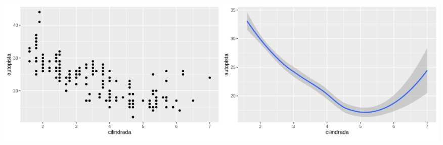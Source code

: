 <img src="03-visualize_files/figure-html/unnamed-chunk-19-1.png" width="50%" /><img src="03-visualize_files/figure-html/unnamed-chunk-19-2.png" width="50%" />
